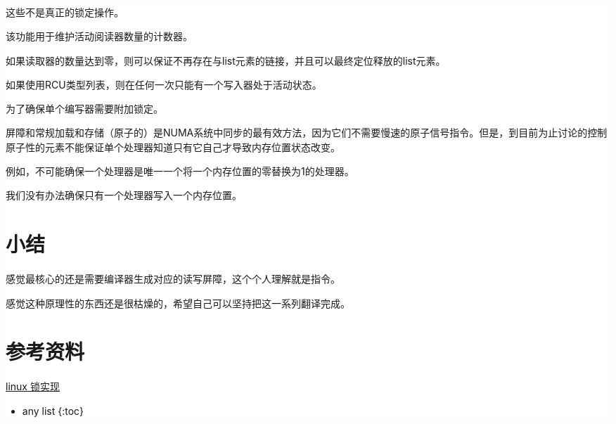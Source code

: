 

这些不是真正的锁定操作。

该功能用于维护活动阅读器数量的计数器。

如果读取器的数量达到零，则可以保证不再存在与list元素的链接，并且可以最终定位释放的list元素。



如果使用RCU类型列表，则在任何一次只能有一个写入器处于活动状态。

为了确保单个编写器需要附加锁定。

屏障和常规加载和存储（原子的）是NUMA系统中同步的最有效方法，因为它们不需要慢速的原子信号指令。但是，到目前为止讨论的控制原子性的元素不能保证单个处理器知道只有它自己才导致内存位置状态改变。

例如，不可能确保一个处理器是唯一一个将一个内存位置的零替换为1的处理器。

我们没有办法确保只有一个处理器写入一个内存位置。



# 小结

感觉最核心的还是需要编译器生成对应的读写屏障，这个个人理解就是指令。

感觉这种原理性的东西还是很枯燥的，希望自己可以坚持把这一系列翻译完成。


# 参考资料

[linux 锁实现](http://www.lameter.com/gelato2005.pdf)

* any list
{:toc}